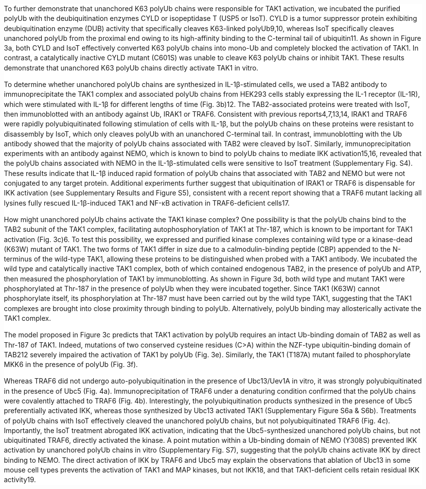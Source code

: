 To further demonstrate that unanchored K63 polyUb chains were responsible for TAK1 activation, we incubated the purified polyUb with the deubiquitination enzymes CYLD or isopeptidase T (USP5 or IsoT). CYLD is a tumor suppressor protein exhibiting deubiquitination enzyme (DUB) activity that specifically cleaves K63-linked polyUb9,10, whereas IsoT specifically cleaves unanchored polyUb from the proximal end owing to its high-affinity binding to the C-terminal tail of ubiquitin11. As shown in Figure 3a, both CYLD and IsoT effectively converted K63 polyUb chains into mono-Ub and completely blocked the activation of TAK1. In contrast, a catalytically inactive CYLD mutant (C601S) was unable to cleave K63 polyUb chains or inhibit TAK1. These results demonstrate that unanchored K63 polyUb chains directly activate TAK1 in vitro.

To determine whether unanchored polyUb chains are synthesized in IL-1β-stimulated cells, we used a TAB2 antibody to immunoprecipitate the TAK1 complex and associated polyUb chains from HEK293 cells stably expressing the IL-1 receptor (IL-1R), which were stimulated with IL-1β for different lengths of time (Fig. 3b)12. The TAB2-associated proteins were treated with IsoT, then immunoblotted with an antibody against Ub, IRAK1 or TRAF6. Consistent with previous reports4,7,13,14, IRAK1 and TRAF6 were rapidly polyubiquitinated following stimulation of cells with IL-1β, but the polyUb chains on these proteins were resistant to disassembly by IsoT, which only cleaves polyUb with an unanchored C-terminal tail. In contrast, immunoblotting with the Ub antibody showed that the majority of polyUb chains associated with TAB2 were cleaved by IsoT. Similarly, immunoprecipitation experiments with an antibody against NEMO, which is known to bind to polyUb chains to mediate IKK activation15,16, revealed that the polyUb chains associated with NEMO in the IL-1β-stimulated cells were sensitive to IsoT treatment (Supplementary Fig. S4). These results indicate that IL-1β induced rapid formation of polyUb chains that associated with TAB2 and NEMO but were not conjugated to any target protein. Additional experiments further suggest that ubiquitination of IRAK1 or TRAF6 is dispensable for IKK activation (see Supplementary Results and Figure S5), consistent with a recent report showing that a TRAF6 mutant lacking all lysines fully rescued IL-1β-induced TAK1 and NF-κB activation in TRAF6-deficient cells17.

How might unanchored polyUb chains activate the TAK1 kinase complex? One possibility is that the polyUb chains bind to the TAB2 subunit of the TAK1 complex, facilitating autophosphorylation of TAK1 at Thr-187, which is known to be important for TAK1 activation (Fig. 3c)6. To test this possibility, we expressed and purified kinase complexes containing wild type or a kinase-dead (K63W) mutant of TAK1. The two forms of TAK1 differ in size due to a calmodulin-binding peptide (CBP) appended to the N-terminus of the wild-type TAK1, allowing these proteins to be distinguished when probed with a TAK1 antibody. We incubated the wild type and catalytically inactive TAK1 complex, both of which contained endogenous TAB2, in the presence of polyUb and ATP, then measured the phosphorylation of TAK1 by immunoblotting. As shown in Figure 3d, both wild type and mutant TAK1 were phosphorylated at Thr-187 in the presence of polyUb when they were incubated together. Since TAK1 (K63W) cannot phosphorylate itself, its phosphorylation at Thr-187 must have been carried out by the wild type TAK1, suggesting that the TAK1 complexes are brought into close proximity through binding to polyUb. Alternatively, polyUb binding may allosterically activate the TAK1 complex.

The model proposed in Figure 3c predicts that TAK1 activation by polyUb requires an intact Ub-binding domain of TAB2 as well as Thr-187 of TAK1. Indeed, mutations of two conserved cysteine residues (C>A) within the NZF-type ubiquitin-binding domain of TAB212 severely impaired the activation of TAK1 by polyUb (Fig. 3e). Similarly, the TAK1 (T187A) mutant failed to phosphorylate MKK6 in the presence of polyUb (Fig. 3f).

Whereas TRAF6 did not undergo auto-polyubiquitination in the presence of Ubc13/Uev1A in vitro, it was strongly polyubiquitinated in the presence of Ubc5 (Fig. 4a). Immunoprecipitation of TRAF6 under a denaturing condition confirmed that the polyUb chains were covalently attached to TRAF6 (Fig. 4b). Interestingly, the polyubiquitination products synthesized in the presence of Ubc5 preferentially activated IKK, whereas those synthesized by Ubc13 activated TAK1 (Supplementary Figure S6a & S6b). Treatments of polyUb chains with IsoT effectively cleaved the unanchored polyUb chains, but not polyubiquitinated TRAF6 (Fig. 4c). Importantly, the IsoT treatment abrogated IKK activation, indicating that the Ubc5-synthesized unanchored polyUb chains, but not ubiquitinated TRAF6, directly activated the kinase. A point mutation within a Ub-binding domain of NEMO (Y308S) prevented IKK activation by unanchored polyUb chains in vitro (Supplementary Fig. S7), suggesting that the polyUb chains activate IKK by direct binding to NEMO. The direct activation of IKK by TRAF6 and Ubc5 may explain the observations that ablation of Ubc13 in some mouse cell types prevents the activation of TAK1 and MAP kinases, but not IKK18, and that TAK1-deficient cells retain residual IKK activity19.
